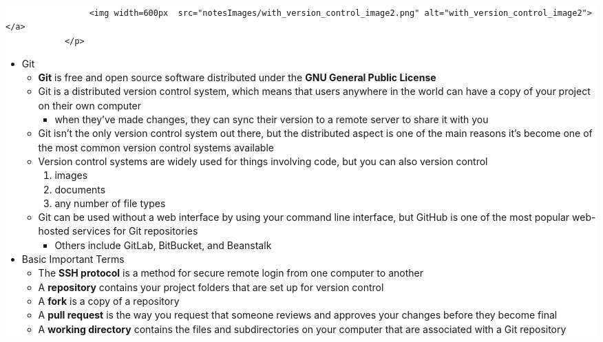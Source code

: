 					 <img width=600px  src="notesImages/with_version_control_image2.png" alt="with_version_control_image2"></a>
				</p>
* Git
	* __Git__ is free and open source software distributed under the __GNU General Public License__
	* Git is a distributed version control system, which means that users anywhere in the world can have a copy of your project on their own computer
		* when they’ve made changes, they can sync their version to a remote server to share it with you
	* Git isn’t the only version control system out there, but the distributed aspect is one of the main reasons it’s become one of the most common version control systems available
	* Version control systems are widely used for things involving code, but you can also version control
		1. images
		1. documents
		1. any number of file types
	* Git can be used without a web interface by using your command line interface, but GitHub is one of the most popular web-hosted services for Git repositories
		* Others include GitLab, BitBucket, and Beanstalk
* Basic Important Terms
	* The __SSH protocol__ is a method for secure remote login from one computer to another
	* A __repository__ contains your project folders that are set up for version control
	* A __fork__ is a copy of a repository
	* A __pull request__ is the way you request that someone reviews and approves your changes before they become final
	* A __working directory__ contains the files and subdirectories on your computer that are associated with a Git repository
		<p align="center">
		  <a href="javascript:void(0)" rel="noopener">
